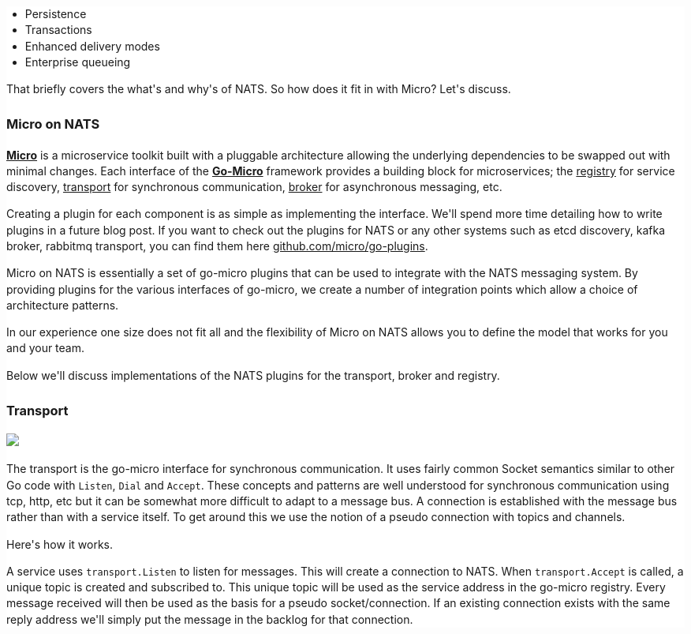 - Persistence
- Transactions
- Enhanced delivery modes
- Enterprise queueing

That briefly covers the what's and why's of NATS. So how does it fit in with Micro? Let's discuss.

### Micro on NATS

[**Micro**](https://github.com/tickoalcantara12/micro) is a microservice toolkit built with a pluggable architecture allowing the underlying dependencies to be swapped out with 
minimal changes. Each interface of the [**Go-Micro**](https://github.com/micro/go-micro) framework provides a building block for microservices; 
the [registry](https://pkg.go.dev/github.com/micro/go-micro/v2/registry#Registry) 
for service discovery, [transport](https://pkg.go.dev/github.com/micro/go-micro/v2/transport#Transport) for synchronous communication, 
[broker](https://pkg.go.dev/github.com/micro/go-micro/v2/broker#Broker) for asynchronous messaging, etc.

Creating a plugin for each component is as simple as implementing the interface. We'll spend more time detailing 
how to write plugins in a future blog post. If you want to check out the plugins for NATS or any other systems 
such as etcd discovery, kafka broker, rabbitmq transport, you can find them here 
[github.com/micro/go-plugins](https://github.com/micro/go-plugins). 

Micro on NATS is essentially a set of go-micro plugins that can be used to integrate with the NATS messaging system. 
By providing plugins for the various interfaces of go-micro, we create a number of integration points which allow 
a choice of architecture patterns.

In our experience one size does not fit all and the flexibility of Micro on NATS 
allows you to define the model that works for you and your team.

Below we'll discuss implementations of the NATS plugins for the transport, broker and registry.

### Transport

<img src="images/nats-req-rsp.png" />

The transport is the go-micro interface for synchronous communication. It uses fairly common Socket semantics similar 
to other Go code with `Listen`, `Dial` and `Accept`. These concepts and patterns are well understood 
for synchronous communication using tcp, http, etc but it can be somewhat more difficult to adapt to 
a message bus. A connection is established with the message bus rather than with a service itself. To get around 
this we use the notion of a pseudo connection with topics and channels.

Here's how it works.

A service uses `transport.Listen` to listen for messages. This will create a connection 
to NATS. When `transport.Accept` is called, a unique topic is created and subscribed to. This unique topic will be 
used as the service address in the go-micro registry. Every message received will then be used as the basis for a 
pseudo socket/connection. If an existing connection exists with the same reply address we'll simply put the message 
in the backlog for that connection. 
